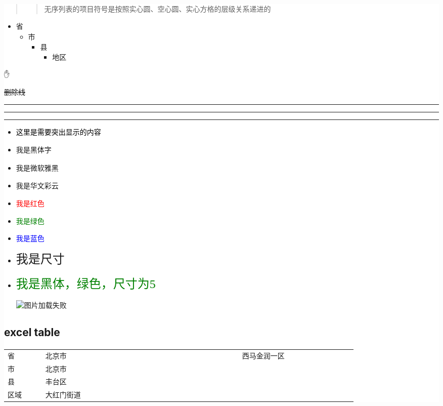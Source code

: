 

> > 无序列表的项目符号是按照实心圆、空心圆、实心方格的层级关系递进的

+ 省
   * 市
      *  县
         * 地区

:raised_hand:

~~删除线~~

***

---



* * *



* <font face="字体" size="字号" color="颜色">这里是需要突出显示的内容</font>

* <font face="黑体">我是黑体字</font>

* <font face="微软雅黑">我是微软雅黑</font>

* <font face="STCAIYUN">我是华文彩云</font>

* <font color=red>我是红色</font>

* <font color=#008000>我是绿色</font>

* <font color=Blue>我是蓝色</font>

* <font size=5>我是尺寸</font>

* <font face="黑体" color=green size=5>我是黑体，绿色，尺寸为5</font>

   ![图片加载失败](E:\MyNote\assets\ChEi2lkiinaAHS4HAAGmDatweew80500_65x65.jpg "青岛 原浆啤酒 1L")
   
## excel table

<table border="0" cellpadding="0" cellspacing="0" width="690" style="border-collapse:
    collapse;table-layout:fixed;width:518pt">
    <colgroup><col width="64" span="4" style="width:48pt">
    <col width="82" style="mso-width-source:userset;mso-width-alt:2901;width:61pt">
    <col width="126" style="mso-width-source:userset;mso-width-alt:4494;width:95pt">
    <col width="34" style="mso-width-source:userset;mso-width-alt:1223;width:26pt">
    <col width="64" span="3" style="width:48pt">
    </colgroup><tbody><tr height="19" style="height:14.4pt">
     <td height="19" width="64" style="height:14.4pt;width:48pt">省</td>
     <td colspan="5" class="xl65" width="400" style="width:300pt">北京市</td>
     <td colspan="4" rowspan="4" class="xl66" width="226" style="width:170pt">西马金润一区</td>
    </tr>
    <tr height="19" style="height:14.4pt">
     <td height="19" style="height:14.4pt">市</td>
     <td colspan="5" class="xl65">北京市</td>
    </tr>
    <tr height="19" style="height:14.4pt">
     <td height="19" style="height:14.4pt">县</td>
     <td colspan="5" class="xl65">丰台区</td>
    </tr>
    <tr height="19" style="height:14.4pt">
     <td height="19" style="height:14.4pt">区域</td>
     <td colspan="5" class="xl65">大红门街道</td>
    </tr>
    <!--[if supportMisalignedColumns]-->
    <tr height="0" style="display:none">
     <td width="64" style="width:48pt"></td>